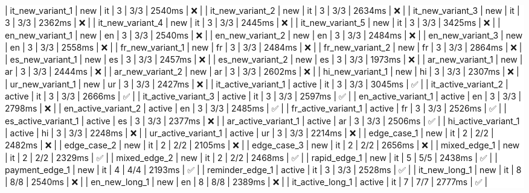 | it_new_variant_1 | new | it | 3 | 3/3 | 2540ms | ❌ |
| it_new_variant_2 | new | it | 3 | 3/3 | 2634ms | ❌ |
| it_new_variant_3 | new | it | 3 | 3/3 | 2362ms | ❌ |
| it_new_variant_4 | new | it | 3 | 3/3 | 2445ms | ❌ |
| it_new_variant_5 | new | it | 3 | 3/3 | 3425ms | ❌ |
| en_new_variant_1 | new | en | 3 | 3/3 | 2540ms | ❌ |
| en_new_variant_2 | new | en | 3 | 3/3 | 2484ms | ❌ |
| en_new_variant_3 | new | en | 3 | 3/3 | 2558ms | ❌ |
| fr_new_variant_1 | new | fr | 3 | 3/3 | 2484ms | ❌ |
| fr_new_variant_2 | new | fr | 3 | 3/3 | 2864ms | ❌ |
| es_new_variant_1 | new | es | 3 | 3/3 | 2457ms | ❌ |
| es_new_variant_2 | new | es | 3 | 3/3 | 1973ms | ❌ |
| ar_new_variant_1 | new | ar | 3 | 3/3 | 2444ms | ❌ |
| ar_new_variant_2 | new | ar | 3 | 3/3 | 2602ms | ❌ |
| hi_new_variant_1 | new | hi | 3 | 3/3 | 2307ms | ❌ |
| ur_new_variant_1 | new | ur | 3 | 3/3 | 2427ms | ❌ |
| it_active_variant_1 | active | it | 3 | 3/3 | 3045ms | ✅ |
| it_active_variant_2 | active | it | 3 | 3/3 | 2666ms | ✅ |
| it_active_variant_3 | active | it | 3 | 3/3 | 2597ms | ✅ |
| en_active_variant_1 | active | en | 3 | 3/3 | 2798ms | ❌ |
| en_active_variant_2 | active | en | 3 | 3/3 | 2485ms | ✅ |
| fr_active_variant_1 | active | fr | 3 | 3/3 | 2526ms | ✅ |
| es_active_variant_1 | active | es | 3 | 3/3 | 2377ms | ❌ |
| ar_active_variant_1 | active | ar | 3 | 3/3 | 2506ms | ✅ |
| hi_active_variant_1 | active | hi | 3 | 3/3 | 2248ms | ❌ |
| ur_active_variant_1 | active | ur | 3 | 3/3 | 2214ms | ❌ |
| edge_case_1 | new | it | 2 | 2/2 | 2482ms | ❌ |
| edge_case_2 | new | it | 2 | 2/2 | 2105ms | ❌ |
| edge_case_3 | new | it | 2 | 2/2 | 2656ms | ❌ |
| mixed_edge_1 | new | it | 2 | 2/2 | 2329ms | ✅ |
| mixed_edge_2 | new | it | 2 | 2/2 | 2468ms | ✅ |
| rapid_edge_1 | new | it | 5 | 5/5 | 2438ms | ✅ |
| payment_edge_1 | new | it | 4 | 4/4 | 2193ms | ✅ |
| reminder_edge_1 | active | it | 3 | 3/3 | 2528ms | ✅ |
| it_new_long_1 | new | it | 8 | 8/8 | 2540ms | ❌ |
| en_new_long_1 | new | en | 8 | 8/8 | 2389ms | ❌ |
| it_active_long_1 | active | it | 7 | 7/7 | 2777ms | ✅ |